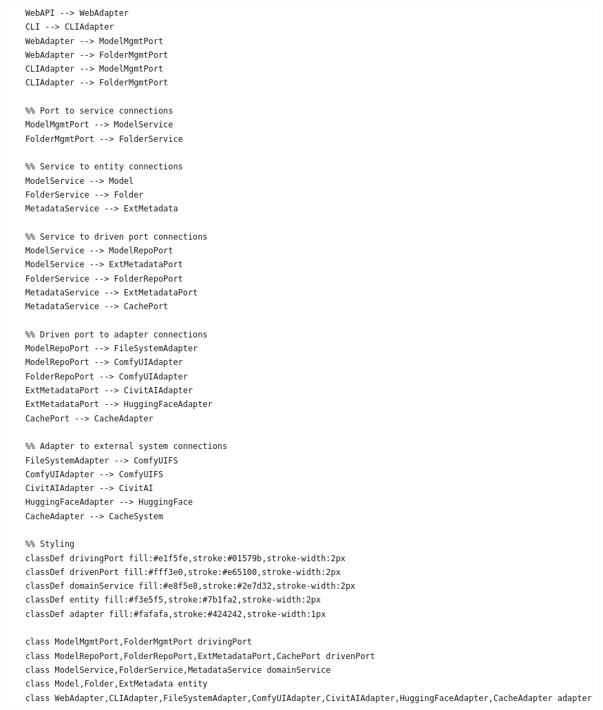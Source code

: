 ```mermaid
    WebAPI --> WebAdapter
    CLI --> CLIAdapter
    WebAdapter --> ModelMgmtPort
    WebAdapter --> FolderMgmtPort
    CLIAdapter --> ModelMgmtPort
    CLIAdapter --> FolderMgmtPort
    
    %% Port to service connections
    ModelMgmtPort --> ModelService
    FolderMgmtPort --> FolderService
    
    %% Service to entity connections
    ModelService --> Model
    FolderService --> Folder
    MetadataService --> ExtMetadata
    
    %% Service to driven port connections
    ModelService --> ModelRepoPort
    ModelService --> ExtMetadataPort
    FolderService --> FolderRepoPort
    MetadataService --> ExtMetadataPort
    MetadataService --> CachePort
    
    %% Driven port to adapter connections
    ModelRepoPort --> FileSystemAdapter
    ModelRepoPort --> ComfyUIAdapter
    FolderRepoPort --> ComfyUIAdapter
    ExtMetadataPort --> CivitAIAdapter
    ExtMetadataPort --> HuggingFaceAdapter
    CachePort --> CacheAdapter
    
    %% Adapter to external system connections
    FileSystemAdapter --> ComfyUIFS
    ComfyUIAdapter --> ComfyUIFS
    CivitAIAdapter --> CivitAI
    HuggingFaceAdapter --> HuggingFace
    CacheAdapter --> CacheSystem
    
    %% Styling
    classDef drivingPort fill:#e1f5fe,stroke:#01579b,stroke-width:2px
    classDef drivenPort fill:#fff3e0,stroke:#e65100,stroke-width:2px
    classDef domainService fill:#e8f5e8,stroke:#2e7d32,stroke-width:2px
    classDef entity fill:#f3e5f5,stroke:#7b1fa2,stroke-width:2px
    classDef adapter fill:#fafafa,stroke:#424242,stroke-width:1px
    
    class ModelMgmtPort,FolderMgmtPort drivingPort
    class ModelRepoPort,FolderRepoPort,ExtMetadataPort,CachePort drivenPort
    class ModelService,FolderService,MetadataService domainService
    class Model,Folder,ExtMetadata entity
    class WebAdapter,CLIAdapter,FileSystemAdapter,ComfyUIAdapter,CivitAIAdapter,HuggingFaceAdapter,CacheAdapter adapter
```
